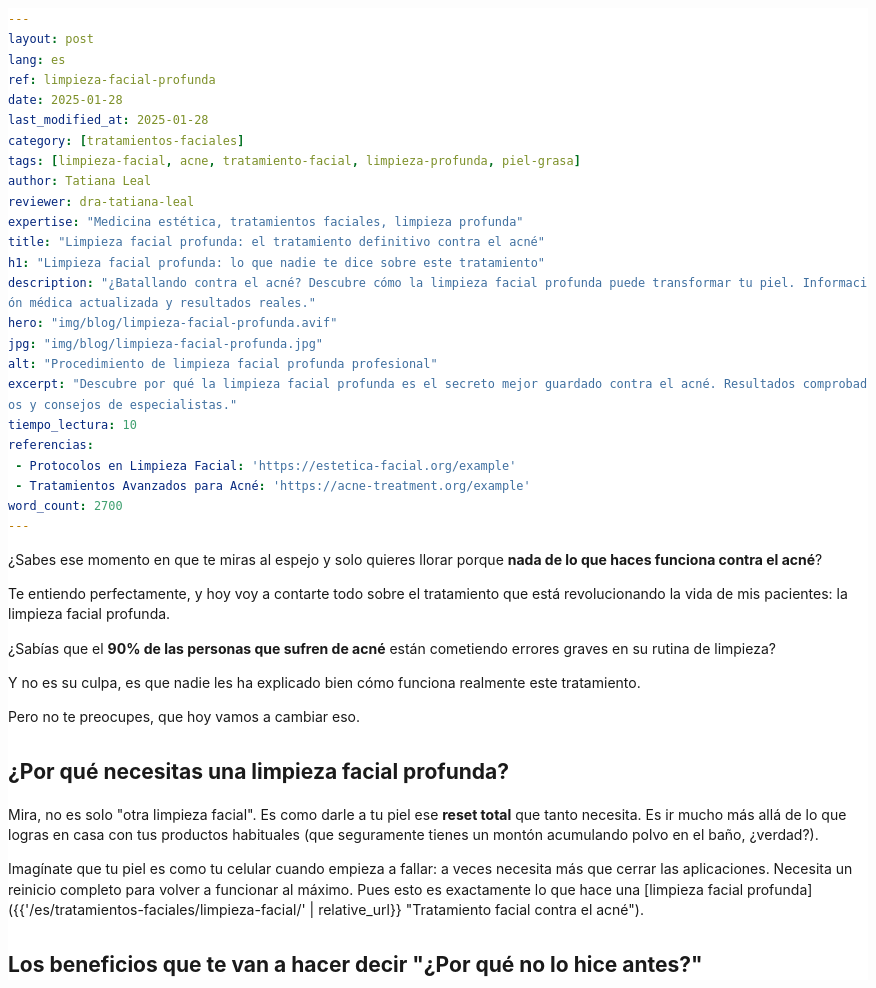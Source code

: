 ```yaml
---
layout: post
lang: es
ref: limpieza-facial-profunda
date: 2025-01-28
last_modified_at: 2025-01-28
category: [tratamientos-faciales]
tags: [limpieza-facial, acne, tratamiento-facial, limpieza-profunda, piel-grasa]
author: Tatiana Leal
reviewer: dra-tatiana-leal
expertise: "Medicina estética, tratamientos faciales, limpieza profunda"
title: "Limpieza facial profunda: el tratamiento definitivo contra el acné"
h1: "Limpieza facial profunda: lo que nadie te dice sobre este tratamiento"
description: "¿Batallando contra el acné? Descubre cómo la limpieza facial profunda puede transformar tu piel. Información médica actualizada y resultados reales."
hero: "img/blog/limpieza-facial-profunda.avif"
jpg: "img/blog/limpieza-facial-profunda.jpg"
alt: "Procedimiento de limpieza facial profunda profesional"
excerpt: "Descubre por qué la limpieza facial profunda es el secreto mejor guardado contra el acné. Resultados comprobados y consejos de especialistas."
tiempo_lectura: 10
referencias:
 - Protocolos en Limpieza Facial: 'https://estetica-facial.org/example'
 - Tratamientos Avanzados para Acné: 'https://acne-treatment.org/example'
word_count: 2700
---
```

¿Sabes ese momento en que te miras al espejo y solo quieres llorar porque **nada de lo que haces funciona contra el acné**? 

Te entiendo perfectamente, y hoy voy a contarte todo sobre el tratamiento que está revolucionando la vida de mis pacientes: la limpieza facial profunda.

¿Sabías que el **90% de las personas que sufren de acné** están cometiendo errores graves en su rutina de limpieza? 

Y no es su culpa, es que nadie les ha explicado bien cómo funciona realmente este tratamiento. 

Pero no te preocupes, que hoy vamos a cambiar eso.

## ¿Por qué necesitas una limpieza facial profunda?

Mira, no es solo "otra limpieza facial". Es como darle a tu piel ese **reset total** que tanto necesita. Es ir mucho más allá de lo que logras en casa con tus productos habituales (que seguramente tienes un montón acumulando polvo en el baño, ¿verdad?).

Imagínate que tu piel es como tu celular cuando empieza a fallar: a veces necesita más que cerrar las aplicaciones. Necesita un reinicio completo para volver a funcionar al máximo. Pues esto es exactamente lo que hace una [limpieza facial profunda]({{'/es/tratamientos-faciales/limpieza-facial/' | relative_url}} "Tratamiento facial contra el acné").

## Los beneficios que te van a hacer decir "¿Por qué no lo hice antes?"
